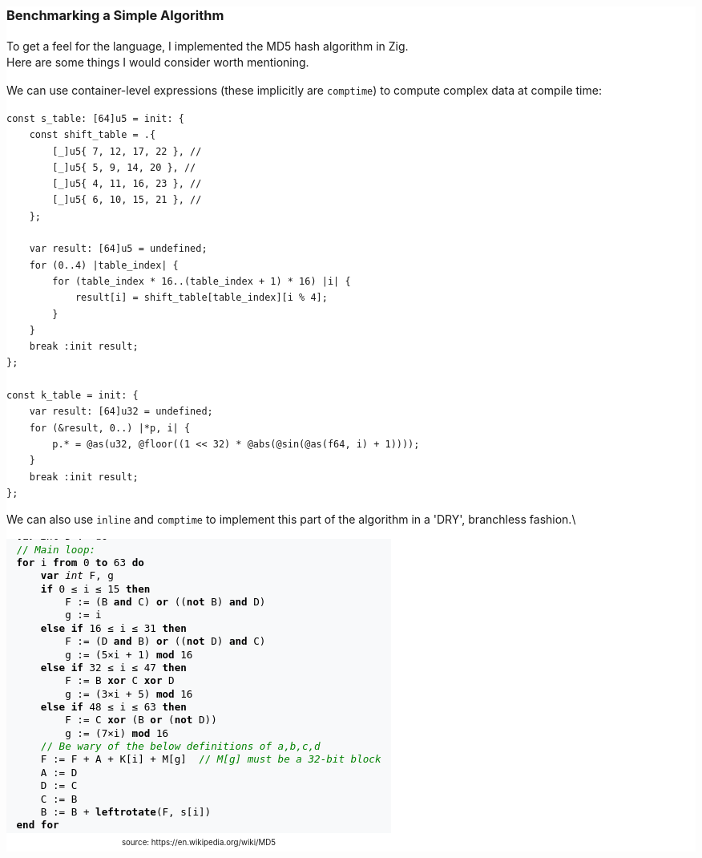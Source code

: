 ### Benchmarking a Simple Algorithm

To get a feel for the language, I implemented the MD5 hash algorithm in Zig.  
Here are some things I would consider worth mentioning.

We can use container-level expressions (these implicitly are `comptime`) to compute complex data at compile time:
```zig
const s_table: [64]u5 = init: {
    const shift_table = .{
        [_]u5{ 7, 12, 17, 22 }, //
        [_]u5{ 5, 9, 14, 20 }, //
        [_]u5{ 4, 11, 16, 23 }, //
        [_]u5{ 6, 10, 15, 21 }, //
    };

    var result: [64]u5 = undefined;
    for (0..4) |table_index| {
        for (table_index * 16..(table_index + 1) * 16) |i| {
            result[i] = shift_table[table_index][i % 4];
        }
    }
    break :init result;
};

const k_table = init: {
    var result: [64]u32 = undefined;
    for (&result, 0..) |*p, i| {
        p.* = @as(u32, @floor((1 << 32) * @abs(@sin(@as(f64, i) + 1))));
    }
    break :init result;
};
```

We can also use `inline` and `comptime` to implement this part of the algorithm in a 'DRY', branchless fashion.\
<div style="display: grid; grid-template-columns: repeat(1, min(480px, 90vw))">
    <img src="./md5_pseudo.png" style="width: auto; height: auto; max-width: min(480px, 90vw);">
    <center><sup><sub>source: https://en.wikipedia.org/wiki/MD5</sub></sup></center>
</div>
